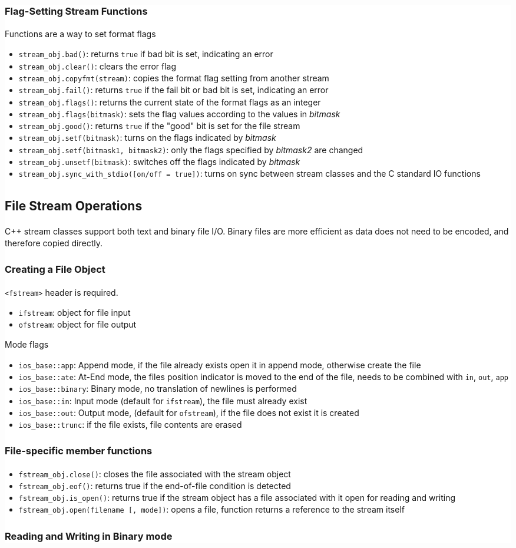 
### Flag-Setting Stream Functions

Functions are a way to set format flags

 - `stream_obj.bad()`: returns `true` if bad bit is set, indicating an error
 - `stream_obj.clear()`: clears the error flag
 - `stream_obj.copyfmt(stream)`: copies the format flag setting from another stream
 - `stream_obj.fail()`: returns `true` if the fail bit or bad bit is set, indicating an error
 - `stream_obj.flags()`: returns the current state of the format flags as an integer
 - `stream_obj.flags(bitmask)`: sets the flag values according to the values in *bitmask*
 - `stream_obj.good()`: returns `true` if the "good" bit is set for the file stream
 - `stream_obj.setf(bitmask)`: turns on the flags indicated by *bitmask*
 - `stream_obj.setf(bitmask1, bitmask2)`: only the flags specified by *bitmask2* are changed
 - `stream_obj.unsetf(bitmask)`: switches off the flags indicated by *bitmask*
 - `stream_obj.sync_with_stdio([on/off = true])`: turns on sync between stream classes and the C standard IO functions


## File Stream Operations

C++ stream classes support both text and binary file I/O. Binary files are more efficient as data does not need to be encoded, and therefore copied directly.

### Creating a File Object

`<fstream>` header is required. 

 - `ifstream`: object for file input
 - `ofstream`: object for file output

Mode flags

 - `ios_base::app`: Append mode, if the file already exists open it in append mode, otherwise create the file
 - `ios_base::ate`: At-End mode, the files position indicator is moved to the end of the file, needs to be combined with `in`, `out`, `app`
 - `ios_base::binary`: Binary mode, no translation of newlines is performed
 - `ios_base::in`: Input mode (default for `ifstream`), the file must already exist
 - `ios_base::out`: Output mode, (default for `ofstream`), if the file does not exist it is created
 - `ios_base::trunc`: if the file exists, file contents are erased

### File-specific member functions

 - `fstream_obj.close()`: closes the file associated with the stream object
 - `fstream_obj.eof()`: returns true if the end-of-file condition is detected
 - `fstream_obj.is_open()`: returns true if the stream object has a file associated with it open for reading and writing
 - `fstream_obj.open(filename [, mode])`: opens a file, function returns a reference to the stream itself


### Reading and Writing in Binary mode
